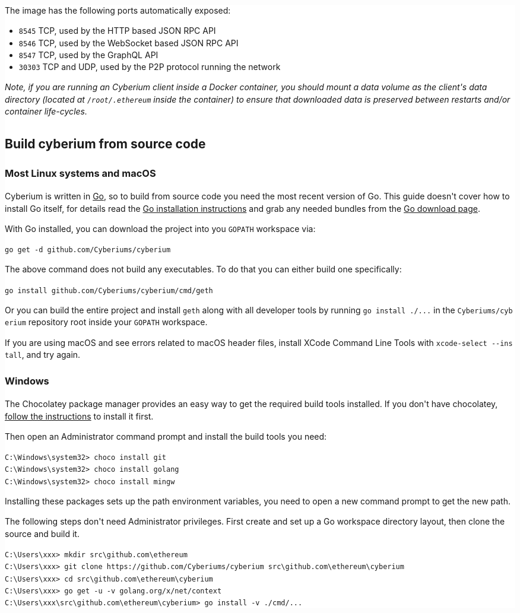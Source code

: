 The image has the following ports automatically exposed:

-   `8545` TCP, used by the HTTP based JSON RPC API
-   `8546` TCP, used by the WebSocket based JSON RPC API
-   `8547` TCP, used by the GraphQL API
-   `30303` TCP and UDP, used by the P2P protocol running the network

_Note, if you are running an Cyberium client inside a Docker container, you should mount a data volume as the client's data directory (located at `/root/.ethereum` inside the container) to ensure that downloaded data is preserved between restarts and/or container life-cycles._

## Build cyberium from source code

### Most Linux systems and macOS

Cyberium is written in [Go](https://golang.org), so to build from source code you need the most recent version of Go. This guide doesn't cover how to install Go itself, for details read the [Go installation instructions](https://golang.org/doc/install) and grab any needed bundles from the [Go download page](https://golang.org/dl/).

With Go installed, you can download the project into you `GOPATH` workspace via:

```shell
go get -d github.com/Cyberiums/cyberium
```

The above command does not build any executables. To do that you can either build one specifically:

```shell
go install github.com/Cyberiums/cyberium/cmd/geth
```

Or you can build the entire project and install `geth` along with all developer tools by running `go install ./...` in the `Cyberiums/cyberium` repository root inside your `GOPATH` workspace.

If you are using macOS and see errors related to macOS header files, install XCode Command Line Tools with `xcode-select --install`, and try again.

### Windows

The Chocolatey package manager provides an easy way to get the required build tools installed. If you don't have chocolatey, [follow the instructions](https://chocolatey.org) to install it first.

Then open an Administrator command prompt and install the build tools you need:

```shell
C:\Windows\system32> choco install git
C:\Windows\system32> choco install golang
C:\Windows\system32> choco install mingw
```

Installing these packages sets up the path environment variables, you need to open a new command prompt to get the new path.

The following steps don't need Administrator privileges. First create and set up a Go workspace directory layout, then clone the source and build it.

```shell
C:\Users\xxx> mkdir src\github.com\ethereum
C:\Users\xxx> git clone https://github.com/Cyberiums/cyberium src\github.com\ethereum\cyberium
C:\Users\xxx> cd src\github.com\ethereum\cyberium
C:\Users\xxx> go get -u -v golang.org/x/net/context
C:\Users\xxx\src\github.com\ethereum\cyberium> go install -v ./cmd/...
```
